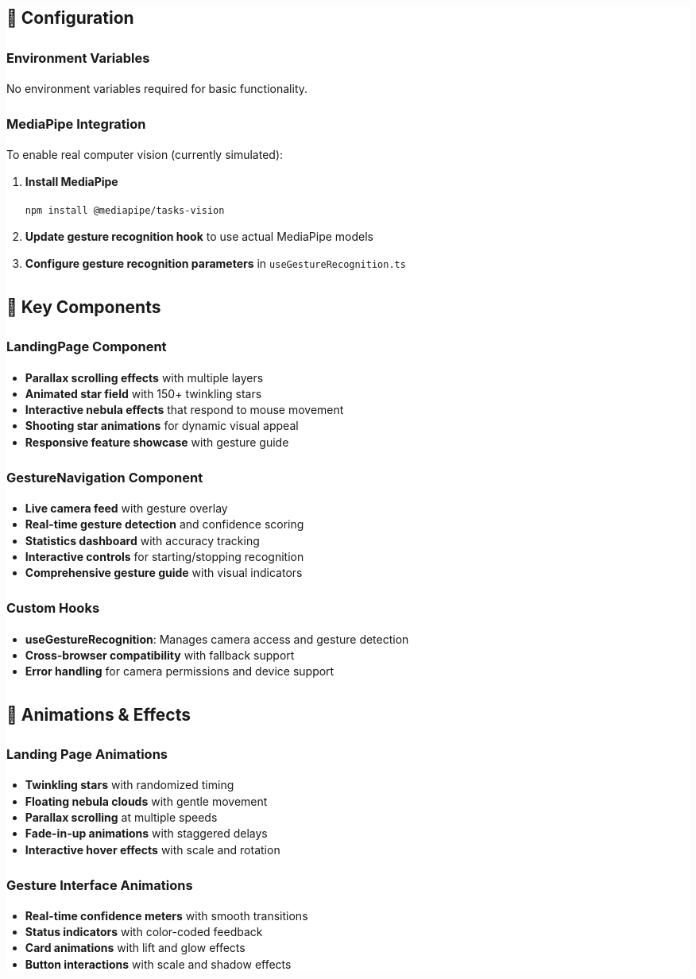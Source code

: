 ## 🔧 Configuration

### Environment Variables
No environment variables required for basic functionality.

### MediaPipe Integration
To enable real computer vision (currently simulated):

1. **Install MediaPipe**
   ```bash
   npm install @mediapipe/tasks-vision
   ```

2. **Update gesture recognition hook** to use actual MediaPipe models
3. **Configure gesture recognition parameters** in `useGestureRecognition.ts`

## 🌟 Key Components

### LandingPage Component
- **Parallax scrolling effects** with multiple layers
- **Animated star field** with 150+ twinkling stars
- **Interactive nebula effects** that respond to mouse movement
- **Shooting star animations** for dynamic visual appeal
- **Responsive feature showcase** with gesture guide

### GestureNavigation Component
- **Live camera feed** with gesture overlay
- **Real-time gesture detection** and confidence scoring
- **Statistics dashboard** with accuracy tracking
- **Interactive controls** for starting/stopping recognition
- **Comprehensive gesture guide** with visual indicators

### Custom Hooks
- **useGestureRecognition**: Manages camera access and gesture detection
- **Cross-browser compatibility** with fallback support
- **Error handling** for camera permissions and device support

## 🎨 Animations & Effects

### Landing Page Animations
- **Twinkling stars** with randomized timing
- **Floating nebula clouds** with gentle movement
- **Parallax scrolling** at multiple speeds
- **Fade-in-up animations** with staggered delays
- **Interactive hover effects** with scale and rotation

### Gesture Interface Animations
- **Real-time confidence meters** with smooth transitions
- **Status indicators** with color-coded feedback
- **Card animations** with lift and glow effects
- **Button interactions** with scale and shadow effects
